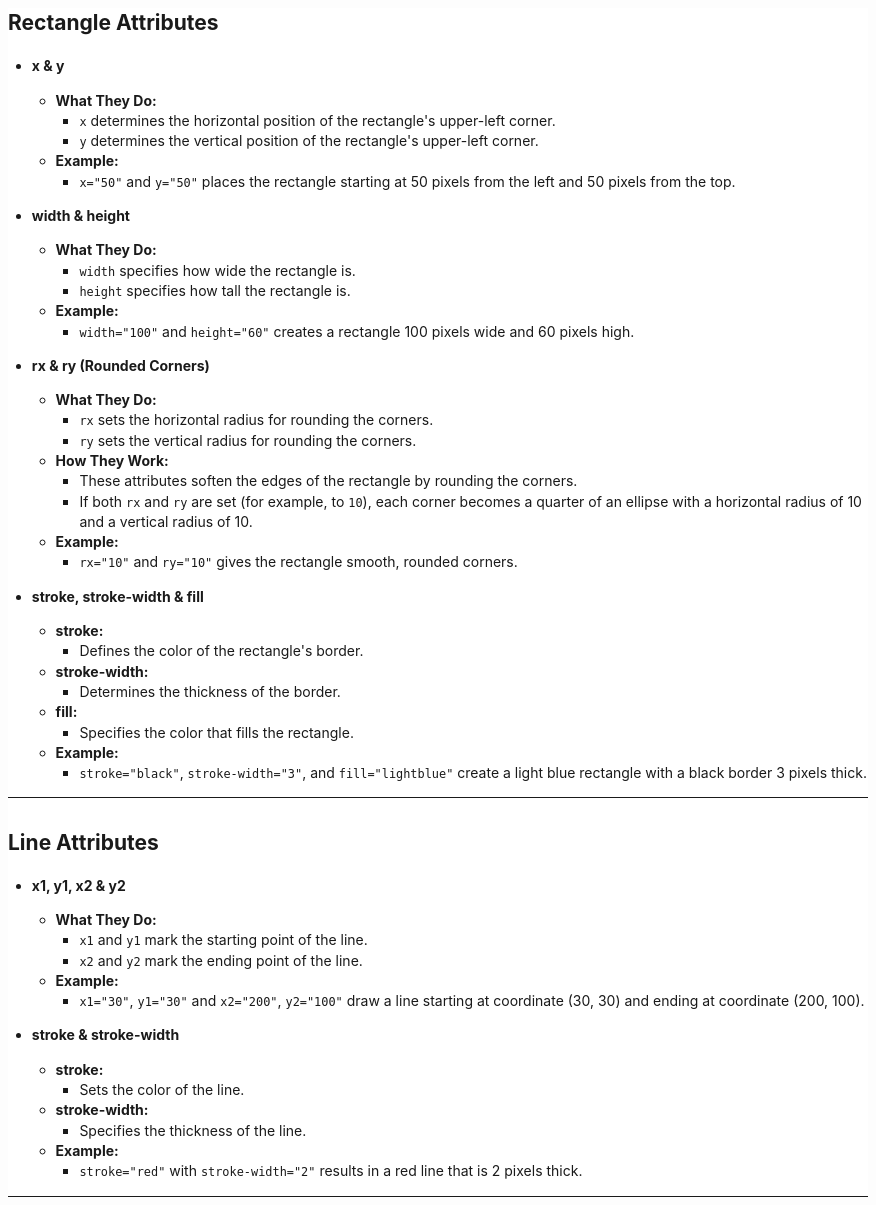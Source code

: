 
## Rectangle Attributes

- **x & y**  
  - **What They Do:**  
    - `x` determines the horizontal position of the rectangle's upper-left corner.
    - `y` determines the vertical position of the rectangle's upper-left corner.
  - **Example:**  
    - `x="50"` and `y="50"` places the rectangle starting at 50 pixels from the left and 50 pixels from the top.

- **width & height**  
  - **What They Do:**  
    - `width` specifies how wide the rectangle is.
    - `height` specifies how tall the rectangle is.
  - **Example:**  
    - `width="100"` and `height="60"` creates a rectangle 100 pixels wide and 60 pixels high.

- **rx & ry (Rounded Corners)**  
  - **What They Do:**  
    - `rx` sets the horizontal radius for rounding the corners.
    - `ry` sets the vertical radius for rounding the corners.
  - **How They Work:**  
    - These attributes soften the edges of the rectangle by rounding the corners.
    - If both `rx` and `ry` are set (for example, to `10`), each corner becomes a quarter of an ellipse with a horizontal radius of 10 and a vertical radius of 10.
  - **Example:**  
    - `rx="10"` and `ry="10"` gives the rectangle smooth, rounded corners.

- **stroke, stroke-width & fill**  
  - **stroke:**  
    - Defines the color of the rectangle's border.
  - **stroke-width:**  
    - Determines the thickness of the border.
  - **fill:**  
    - Specifies the color that fills the rectangle.
  - **Example:**  
    - `stroke="black"`, `stroke-width="3"`, and `fill="lightblue"` create a light blue rectangle with a black border 3 pixels thick.

---

## Line Attributes

- **x1, y1, x2 & y2**  
  - **What They Do:**  
    - `x1` and `y1` mark the starting point of the line.
    - `x2` and `y2` mark the ending point of the line.
  - **Example:**  
    - `x1="30"`, `y1="30"` and `x2="200"`, `y2="100"` draw a line starting at coordinate (30, 30) and ending at coordinate (200, 100).

- **stroke & stroke-width**  
  - **stroke:**  
    - Sets the color of the line.
  - **stroke-width:**  
    - Specifies the thickness of the line.
  - **Example:**  
    - `stroke="red"` with `stroke-width="2"` results in a red line that is 2 pixels thick.

---